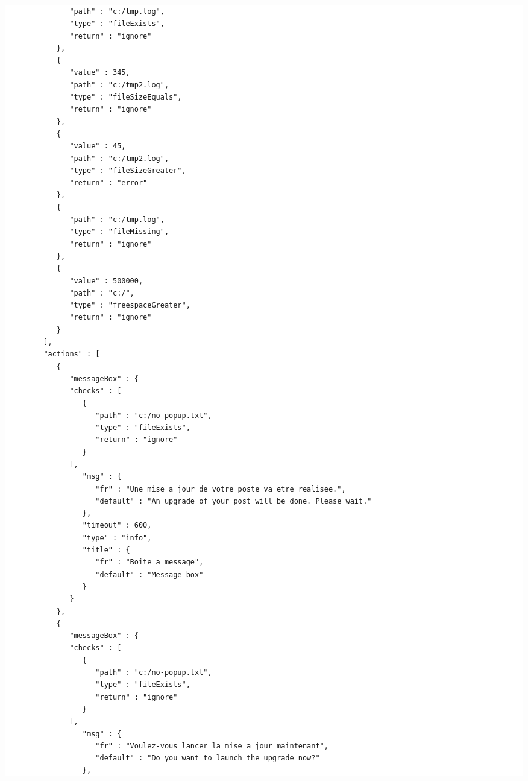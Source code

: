 ~~~~
               "path" : "c:/tmp.log",
               "type" : "fileExists",
               "return" : "ignore"
            },
            {
               "value" : 345,
               "path" : "c:/tmp2.log",
               "type" : "fileSizeEquals",
               "return" : "ignore"
            },
            {
               "value" : 45,
               "path" : "c:/tmp2.log",
               "type" : "fileSizeGreater",
               "return" : "error"
            },
            {
               "path" : "c:/tmp.log",
               "type" : "fileMissing",
               "return" : "ignore"
            },
            {
               "value" : 500000,
               "path" : "c:/",
               "type" : "freespaceGreater",
               "return" : "ignore"
            }
         ],
         "actions" : [
            {
               "messageBox" : {
               "checks" : [
                  {
                     "path" : "c:/no-popup.txt",
                     "type" : "fileExists",
                     "return" : "ignore"
                  }
               ],
                  "msg" : {
                     "fr" : "Une mise a jour de votre poste va etre realisee.",
                     "default" : "An upgrade of your post will be done. Please wait."
                  },
                  "timeout" : 600,
                  "type" : "info",
                  "title" : {
                     "fr" : "Boite a message",
                     "default" : "Message box"
                  }
               }
            },
            {
               "messageBox" : {
               "checks" : [
                  {
                     "path" : "c:/no-popup.txt",
                     "type" : "fileExists",
                     "return" : "ignore"
                  }
               ],
                  "msg" : {
                     "fr" : "Voulez-vous lancer la mise a jour maintenant",
                     "default" : "Do you want to launch the upgrade now?"
                  },
~~~~